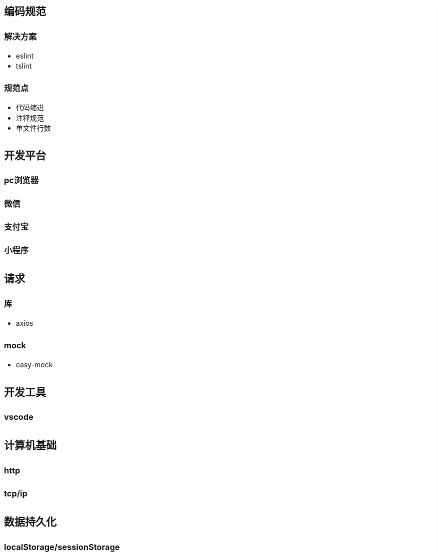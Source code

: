 ## 编码规范

### 解决方案

- eslint
- tslint

### 规范点

- 代码缩进
- 注释规范
- 单文件行数

## 开发平台

### pc浏览器

### 微信

### 支付宝

### 小程序

## 请求

### 库

- axios

### mock

- easy-mock

## 开发工具

### vscode

## 计算机基础

### http

### tcp/ip

## 数据持久化

### localStorage/sessionStorage
